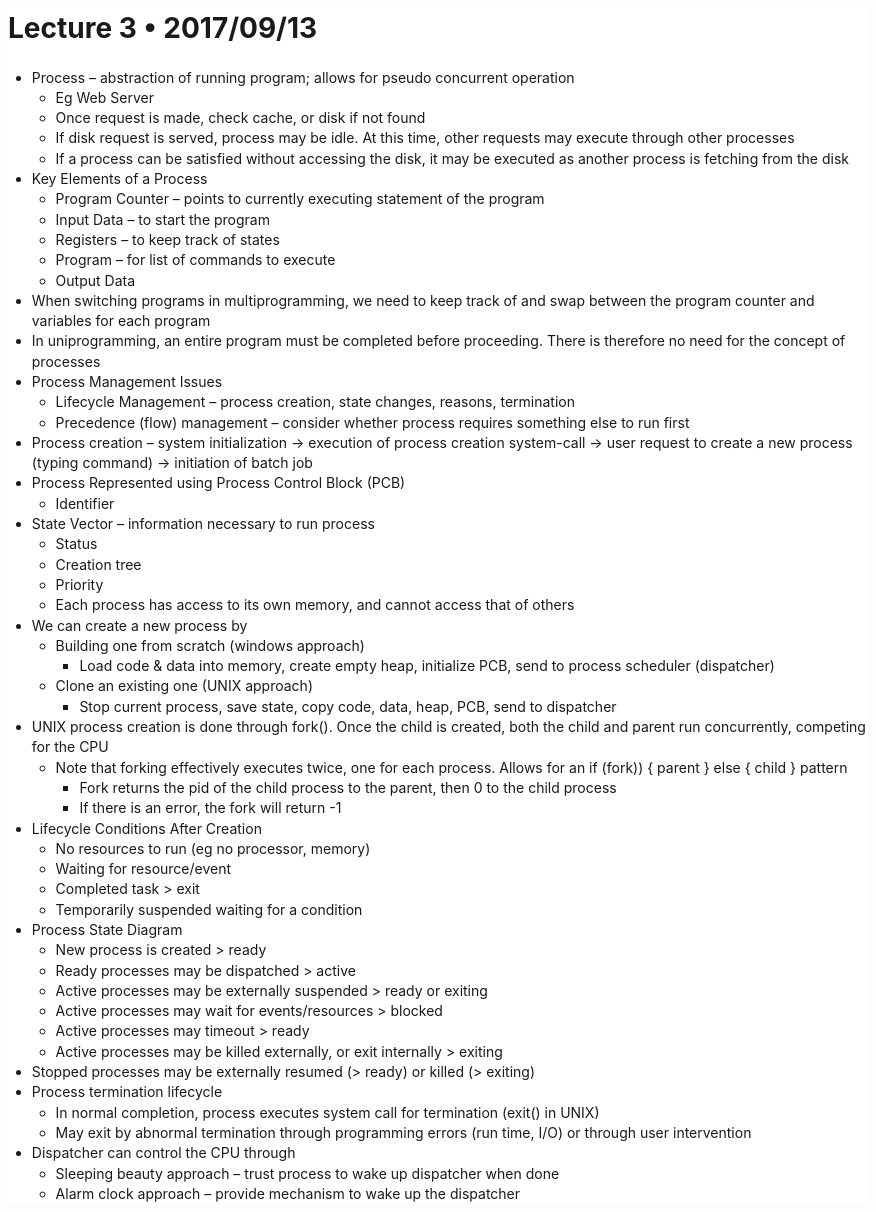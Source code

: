 # Lecture 3 • 2017/09/13
* Process – abstraction of running program; allows for pseudo concurrent operation
  * Eg Web Server
  * Once request is made, check cache, or disk if not found
  * If disk request is served, process may be idle. At this time, other requests may execute through other processes
  * If a process can be satisfied without accessing the disk, it may be executed as another process is fetching from the disk
* Key Elements of a Process
  * Program Counter – points to currently executing statement of the program
  * Input Data – to start the program
  * Registers – to keep track of states
  * Program – for list of commands to execute
  * Output Data
* When switching programs in multiprogramming, we need to keep track of and swap between the program counter and variables for each program
* In uniprogramming, an entire program must be completed before proceeding. There is therefore no need for the concept of processes
* Process Management Issues
  * Lifecycle Management – process creation, state changes, reasons, termination
  * Precedence (flow) management – consider whether process requires something else to run first
* Process creation – system initialization &rarr; execution of process creation system-call &rarr; user request to create a new process (typing command) &rarr; initiation of batch job
* Process Represented using Process Control Block (PCB)
  * Identifier
* State Vector – information necessary to run process
  * Status
  * Creation tree
  * Priority
  * Each process has access to its own memory, and cannot access that of others
* We can create a new process by
  * Building one from scratch (windows approach)
    * Load code & data into memory, create empty heap, initialize PCB, send to process scheduler (dispatcher)
  * Clone an existing one (UNIX approach)
    * Stop current process, save state, copy code, data, heap, PCB, send to dispatcher
* UNIX process creation is done through fork(). Once the child is created, both the child and parent run concurrently, competing for the CPU
  * Note that forking effectively executes twice, one for each process. Allows for an if (fork)) { parent } else { child } pattern
    * Fork returns the pid of the child process to the parent, then 0 to the child process
    * If there is an error, the fork will return -1
* Lifecycle Conditions After Creation
  * No resources to run (eg no processor, memory)
  * Waiting for resource/event
  * Completed task > exit
  * Temporarily suspended waiting for a condition
* Process State Diagram
  * New process is created > ready
  * Ready processes may be dispatched > active
  * Active processes may be externally suspended > ready or exiting
  * Active processes may wait for events/resources > blocked
  * Active processes may timeout > ready
  * Active processes may be killed externally, or exit internally > exiting
* Stopped processes may be externally resumed (> ready) or killed (> exiting)
* Process termination lifecycle
  * In normal completion, process executes system call for termination (exit() in UNIX)
  * May exit by abnormal termination through programming errors (run time, I/O) or through user intervention
* Dispatcher can control the CPU through
  * Sleeping beauty approach – trust process to wake up dispatcher when done
  * Alarm clock approach – provide mechanism to wake up the dispatcher